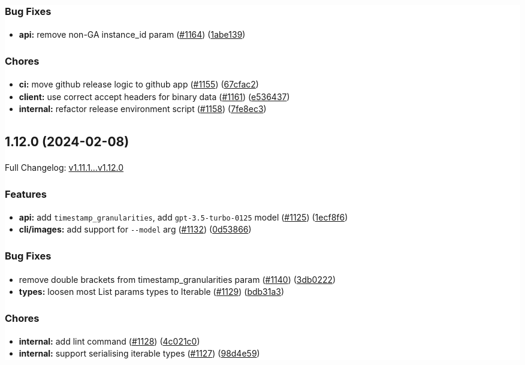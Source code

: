 
### Bug Fixes

* **api:** remove non-GA instance_id param ([#1164](https://github.com/openai/openai-python/issues/1164)) ([1abe139](https://github.com/openai/openai-python/commit/1abe139b1a5f5cc41263738fc12856056dce5697))


### Chores

* **ci:** move github release logic to github app ([#1155](https://github.com/openai/openai-python/issues/1155)) ([67cfac2](https://github.com/openai/openai-python/commit/67cfac2564dfb718da0465e34b90ac6928fa962a))
* **client:** use correct accept headers for binary data ([#1161](https://github.com/openai/openai-python/issues/1161)) ([e536437](https://github.com/openai/openai-python/commit/e536437ae0b2cb0ddf2d74618722005d37403f32))
* **internal:** refactor release environment script ([#1158](https://github.com/openai/openai-python/issues/1158)) ([7fe8ec3](https://github.com/openai/openai-python/commit/7fe8ec3bf04ecf85e3bd5adf0d9992c051f87b81))

## 1.12.0 (2024-02-08)

Full Changelog: [v1.11.1...v1.12.0](https://github.com/openai/openai-python/compare/v1.11.1...v1.12.0)

### Features

* **api:** add `timestamp_granularities`, add `gpt-3.5-turbo-0125` model ([#1125](https://github.com/openai/openai-python/issues/1125)) ([1ecf8f6](https://github.com/openai/openai-python/commit/1ecf8f6b12323ed09fb6a2815c85b9533ee52a50))
* **cli/images:** add support for `--model` arg ([#1132](https://github.com/openai/openai-python/issues/1132)) ([0d53866](https://github.com/openai/openai-python/commit/0d5386615cda7cd50d5db90de2119b84dba29519))


### Bug Fixes

* remove double brackets from timestamp_granularities param ([#1140](https://github.com/openai/openai-python/issues/1140)) ([3db0222](https://github.com/openai/openai-python/commit/3db022216a81fa86470b53ec1246669bc7b17897))
* **types:** loosen most List params types to Iterable ([#1129](https://github.com/openai/openai-python/issues/1129)) ([bdb31a3](https://github.com/openai/openai-python/commit/bdb31a3b1db6ede4e02b3c951c4fd23f70260038))


### Chores

* **internal:** add lint command ([#1128](https://github.com/openai/openai-python/issues/1128)) ([4c021c0](https://github.com/openai/openai-python/commit/4c021c0ab0151c2ec092d860c9b60e22e658cd03))
* **internal:** support serialising iterable types ([#1127](https://github.com/openai/openai-python/issues/1127)) ([98d4e59](https://github.com/openai/openai-python/commit/98d4e59afcf2d65d4e660d91eb9462240ef5cd63))


